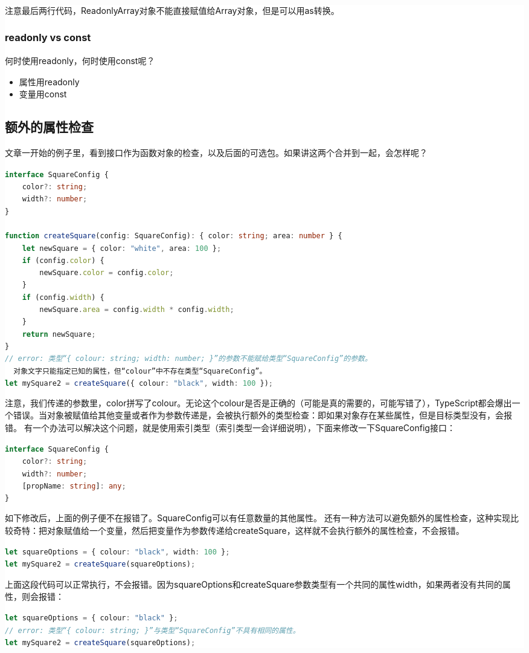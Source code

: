 注意最后两行代码，ReadonlyArray<T>对象不能直接赋值给Array<T>对象，但是可以用as转换。

### readonly vs const
何时使用readonly，何时使用const呢？

- 属性用readonly
- 变量用const

## 额外的属性检查
文章一开始的例子里，看到接口作为函数对象的检查，以及后面的可选包。如果讲这两个合并到一起，会怎样呢？

```ts
interface SquareConfig {
    color?: string;
    width?: number;
}

function createSquare(config: SquareConfig): { color: string; area: number } {
    let newSquare = { color: "white", area: 100 };
    if (config.color) {
        newSquare.color = config.color;
    }
    if (config.width) {
        newSquare.area = config.width * config.width;
    }
    return newSquare;
}
// error: 类型“{ colour: string; width: number; }”的参数不能赋给类型“SquareConfig”的参数。
  对象文字只能指定已知的属性，但“colour”中不存在类型“SquareConfig”。
let mySquare2 = createSquare({ colour: "black", width: 100 });
```

注意，我们传递的参数里，color拼写了colour。无论这个colour是否是正确的（可能是真的需要的，可能写错了），TypeScript都会爆出一个错误。当对象被赋值给其他变量或者作为参数传递是，会被执行额外的类型检查：即如果对象存在某些属性，但是目标类型没有，会报错。
有一个办法可以解决这个问题，就是使用索引类型（索引类型一会详细说明），下面来修改一下SquareConfig接口：

```ts
interface SquareConfig {
    color?: string;
    width?: number;
    [propName: string]: any;
}
```

如下修改后，上面的例子便不在报错了。SquareConfig可以有任意数量的其他属性。
还有一种方法可以避免额外的属性检查，这种实现比较奇特：把对象赋值给一个变量，然后把变量作为参数传递给createSquare，这样就不会执行额外的属性检查，不会报错。

```ts
let squareOptions = { colour: "black", width: 100 };
let mySquare2 = createSquare(squareOptions);
```

上面这段代码可以正常执行，不会报错。因为squareOptions和createSquare参数类型有一个共同的属性width，如果两者没有共同的属性，则会报错：

```ts
let squareOptions = { colour: "black" };
// error: 类型“{ colour: string; }”与类型“SquareConfig”不具有相同的属性。
let mySquare2 = createSquare(squareOptions);
```
